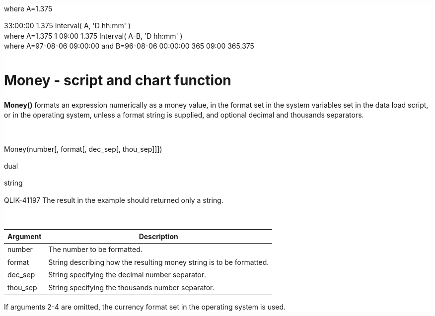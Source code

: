 where A=1.375</td>
<td>33:00:00</td>
<td>1.375</td>
</tr>
<tr class="odd">
<td>Interval( A, 'D hh:mm' )<br />
where A=1.375</td>
<td>1 09:00</td>
<td>1.375</td>
</tr>
<tr class="even">
<td>Interval( A-B, 'D hh:mm' )<br />
where A=97-08-06 09:00:00 and B=96-08-06 00:00:00</td>
<td>365 09:00</td>
<td>365.375</td>
</tr>
</tbody>
</table>

# Money - script and chart function

 **Money()** 
formats an expression numerically as a money value, in the format set in
the system variables set in the data load script, or in the operating
system, unless a format string is supplied, and optional decimal and
thousands
separators.

 

Money(number[,
format[, dec_sep[,
thou_sep]]])

dual

string

QLIK-41197 The result in the example should returned only a
string.

  

| Argument  | Description                                                          |
| --------- | -------------------------------------------------------------------- |
| number    | The number to be formatted.                                          |
| format    | String describing how the resulting money string is to be formatted. |
| dec_sep  | String specifying the decimal number separator.                      |
| thou_sep | String specifying the thousands number separator.                    |

If arguments 2-4 are omitted, the currency format set in the operating
system is used.

